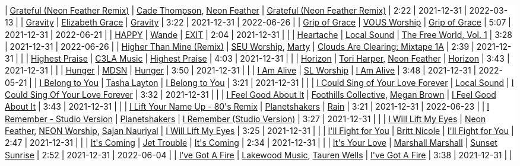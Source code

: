 | [Grateful \(Neon Feather Remix\)](https://open.spotify.com/track/04BZvpVvpJKPWXVfnWr6a3) | [Cade Thompson](https://open.spotify.com/artist/0Rta8FGUn7TLTsFiumWoC4), [Neon Feather](https://open.spotify.com/artist/2gKOyAK7jvza3CP58EcLKD) | [Grateful \(Neon Feather Remix\)](https://open.spotify.com/album/5dcQET2nIhMNJxVLrZ1CyX) | 2:22 | 2021-12-31 | 2022-03-13 |
| [Gravity](https://open.spotify.com/track/36J64RkkFvdrJNKfiwY0iB) | [Elizabeth Grace](https://open.spotify.com/artist/2t0oDEgacnqOQRFJqiTH8s) | [Gravity](https://open.spotify.com/album/0OOBKQWUax70V9bF7gvdDc) | 3:22 | 2021-12-31 | 2022-06-26 |
| [Grip of Grace](https://open.spotify.com/track/1krkicizq4r7FIsqYiTjwo) | [VOUS Worship](https://open.spotify.com/artist/3LoDhoZo5Mkue9sAuj1KHb) | [Grip of Grace](https://open.spotify.com/album/4ZtCH3TpeVc0MWIpEC1se0) | 5:07 | 2021-12-31 | 2022-06-21 |
| [HAPPY](https://open.spotify.com/track/3ujkAJ4EMZzgMgM1RXqpCJ) | [Wande](https://open.spotify.com/artist/0GdzQJqgRL5SHp7kXOKba0) | [EXIT](https://open.spotify.com/album/23hocB8tXBHfvImk7SNPnv) | 2:04 | 2021-12-31 |  |
| [Heartache](https://open.spotify.com/track/2BTcliAvvJroPJVB8hlfV5) | [Local Sound](https://open.spotify.com/artist/2cXyPSMdJcGw3t9yNhwTN2) | [The Free World, Vol\. 1](https://open.spotify.com/album/6JARfJLhC6szyYXRwtiWQg) | 3:28 | 2021-12-31 | 2022-06-26 |
| [Higher Than Mine \(Remix\)](https://open.spotify.com/track/7nOD4RtNzWbUlYchguMhr7) | [SEU Worship](https://open.spotify.com/artist/7M7UXUwtz3Wb25PVS8dwHs), [Marty](https://open.spotify.com/artist/5BfKKSmpGmj2moMNlaWeJK) | [Clouds Are Clearing: Mixtape 1A](https://open.spotify.com/album/3saIlADNT5151AhQnPxEIQ) | 2:39 | 2021-12-31 |  |
| [Highest Praise](https://open.spotify.com/track/0h13SlJtBTJZvuNNL9GQmM) | [C3LA Music](https://open.spotify.com/artist/2VwsmAPLES2nOaqkg8iKBA) | [Highest Praise](https://open.spotify.com/album/4qzym8XbAyFHXwJkot786Z) | 4:03 | 2021-12-31 |  |
| [Horizon](https://open.spotify.com/track/1NmHUEvUh1JdxsxSBv1xIg) | [Tori Harper](https://open.spotify.com/artist/2lDf4hYD0RvgNtYgblvb4i), [Neon Feather](https://open.spotify.com/artist/2gKOyAK7jvza3CP58EcLKD) | [Horizon](https://open.spotify.com/album/5aioaYMnrqTk5GzgfKGvG8) | 3:43 | 2021-12-31 |  |
| [Hunger](https://open.spotify.com/track/5SNdebTrDYFXA7hB0wsbmb) | [MDSN](https://open.spotify.com/artist/6iv3P2yMTglEHCYNlmNBdD) | [Hunger](https://open.spotify.com/album/5IM9yRLsBVaZ2cJyik2Iow) | 3:50 | 2021-12-31 |  |
| [I Am Alive](https://open.spotify.com/track/4GX54jEsDkgxleYUCRfggA) | [SL Worship](https://open.spotify.com/artist/3ZArpBXyBswucER1dfHDKP) | [I Am Alive](https://open.spotify.com/album/5KLDaX1xJuK2N3vOGsCyAR) | 3:48 | 2021-12-31 | 2022-05-21 |
| [I Belong to You](https://open.spotify.com/track/27dggJMkTSCruKejPtIsZg) | [Tasha Layton](https://open.spotify.com/artist/3yCv2yloJueOb4Y3HEYgSq) | [I Belong to You](https://open.spotify.com/album/4yeK8FOt0ndJucslZWCIE1) | 3:21 | 2021-12-31 |  |
| [I Could Sing of Your Love Forever](https://open.spotify.com/track/1Qr7fNKEpGXK3DPXYawbzm) | [Local Sound](https://open.spotify.com/artist/2cXyPSMdJcGw3t9yNhwTN2) | [I Could Sing Of Your Love Forever](https://open.spotify.com/album/16fMATKYNi10ChZuJj0dMd) | 3:32 | 2021-12-31 |  |
| [I Feel Good About It](https://open.spotify.com/track/3lsuL58UoCsdoHdYSJ8Fce) | [Foothills Collective](https://open.spotify.com/artist/1cMjSXEAuU5YA34WpMjlHc), [Megan Brown](https://open.spotify.com/artist/6HSBnvtPkxHCPcHFmsmnCb) | [I Feel Good About It](https://open.spotify.com/album/1uhXkUZR3YSlPxhVrmH2C4) | 3:43 | 2021-12-31 |  |
| [I Lift Your Name Up \- 80's Remix](https://open.spotify.com/track/5WuLnN1W6B7FSLSQ2v3ywu) | [Planetshakers](https://open.spotify.com/artist/5A0SFJQSdSjFHGcndiGT1s) | [Rain](https://open.spotify.com/album/6DgeDaz7R2BH7FqNiUBFD6) | 3:21 | 2021-12-31 | 2022-06-23 |
| [I Remember \- Studio Version](https://open.spotify.com/track/42u1rtRxJAvX9Kzz4DGWhP) | [Planetshakers](https://open.spotify.com/artist/5A0SFJQSdSjFHGcndiGT1s) | [I Remember \(Studio Version\)](https://open.spotify.com/album/3BPEVfCSdbGmAE6HMK731o) | 3:27 | 2021-12-31 |  |
| [I Will Lift My Eyes](https://open.spotify.com/track/2iED2AjvOH5O8jqkCXaDng) | [Neon Feather](https://open.spotify.com/artist/2gKOyAK7jvza3CP58EcLKD), [NEON Worship](https://open.spotify.com/artist/2j8LVMBgv0dkPvGrkh2k7z), [Sajan Nauriyal](https://open.spotify.com/artist/2gJudBgAFdkmKegrBl0yT6) | [I Will Lift My Eyes](https://open.spotify.com/album/1hAGyCPH6GDW9ymNoNwR0D) | 3:25 | 2021-12-31 |  |
| [I'll Fight for You](https://open.spotify.com/track/4XOw2RRfBVFEmJFm4MDGPm) | [Britt Nicole](https://open.spotify.com/artist/6BXionV4R0BunrFpSwIMUK) | [I'll Fight for You](https://open.spotify.com/album/59GGbgQ7lQ6dk2Jz8ClAsy) | 2:47 | 2021-12-31 |  |
| [It's Coming](https://open.spotify.com/track/08l9XA11fZJMCkU7urkO5n) | [Jet Trouble](https://open.spotify.com/artist/6W2lyFO79SNpk3ZpF0A2s9) | [It's Coming](https://open.spotify.com/album/2ajlFA4Z0LJYZXBuJPTr5j) | 2:34 | 2021-12-31 |  |
| [It's Your Love](https://open.spotify.com/track/5FiQ8fKxKN3ROICLV1aDKG) | [Marshall Marshall](https://open.spotify.com/artist/3f5eDe7KfH3eTCc94eJCad) | [Sunset Sunrise](https://open.spotify.com/album/0WolJ0CvYwNsn6wrk7VIke) | 2:52 | 2021-12-31 | 2022-06-04 |
| [I’ve Got A Fire](https://open.spotify.com/track/2nCNhIxJsaWdqHKzTxmgbl) | [Lakewood Music](https://open.spotify.com/artist/6SppFn5ihgxDw7tdfthnaK), [Tauren Wells](https://open.spotify.com/artist/3SKza3YPBri1k43LB1Tqy4) | [I've Got A Fire](https://open.spotify.com/album/55YGcxIKhPG3yI9jhPJqoI) | 3:38 | 2021-12-31 |  |